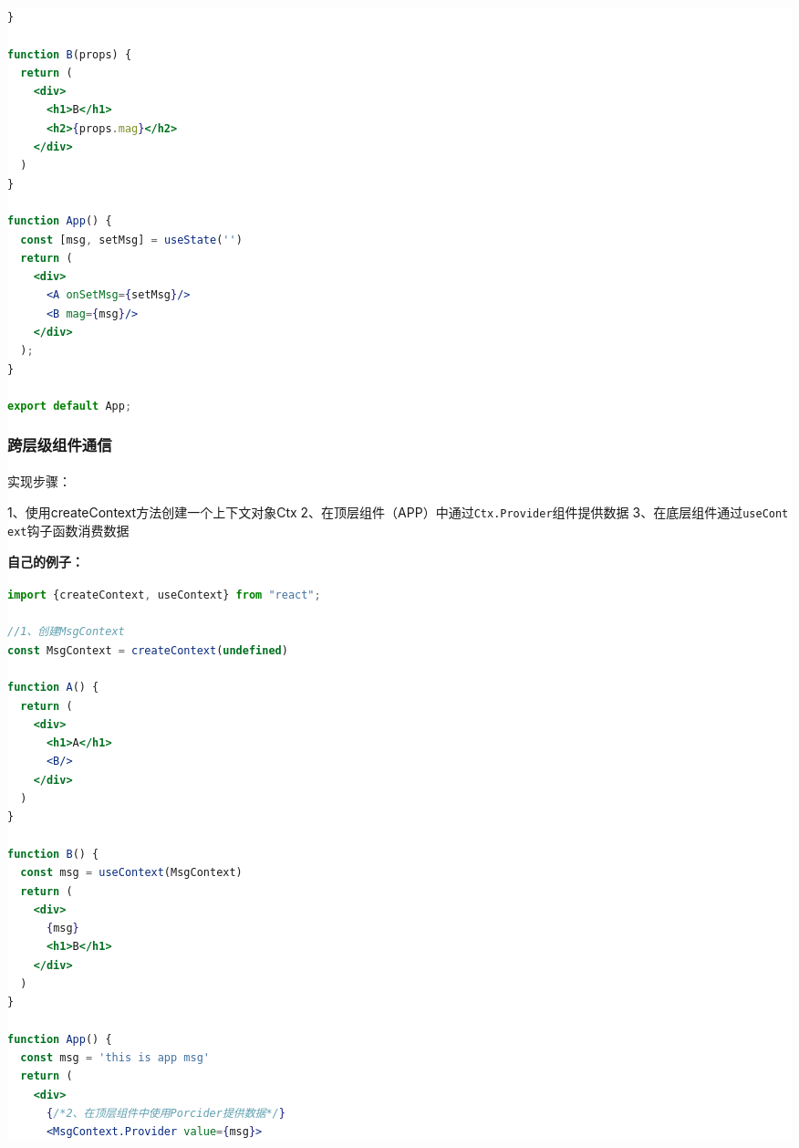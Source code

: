 ```jsx
}

function B(props) {
  return (
    <div>
      <h1>B</h1>
      <h2>{props.mag}</h2>
    </div>
  )
}

function App() {
  const [msg, setMsg] = useState('')
  return (
    <div>
      <A onSetMsg={setMsg}/>
      <B mag={msg}/>
    </div>
  );
}

export default App;
```

### 跨层级组件通信

实现步骤：

1、使用createContext方法创建一个上下文对象Ctx
2、在顶层组件（APP）中通过`Ctx.Provider`组件提供数据
3、在底层组件通过`useContext`钩子函数消费数据

**自己的例子：**

```jsx
import {createContext, useContext} from "react";

//1、创建MsgContext
const MsgContext = createContext(undefined)

function A() {
  return (
    <div>
      <h1>A</h1>
      <B/>
    </div>
  )
}

function B() {
  const msg = useContext(MsgContext)
  return (
    <div>
      {msg}
      <h1>B</h1>
    </div>
  )
}

function App() {
  const msg = 'this is app msg'
  return (
    <div>
      {/*2、在顶层组件中使用Porcider提供数据*/}
      <MsgContext.Provider value={msg}>
```